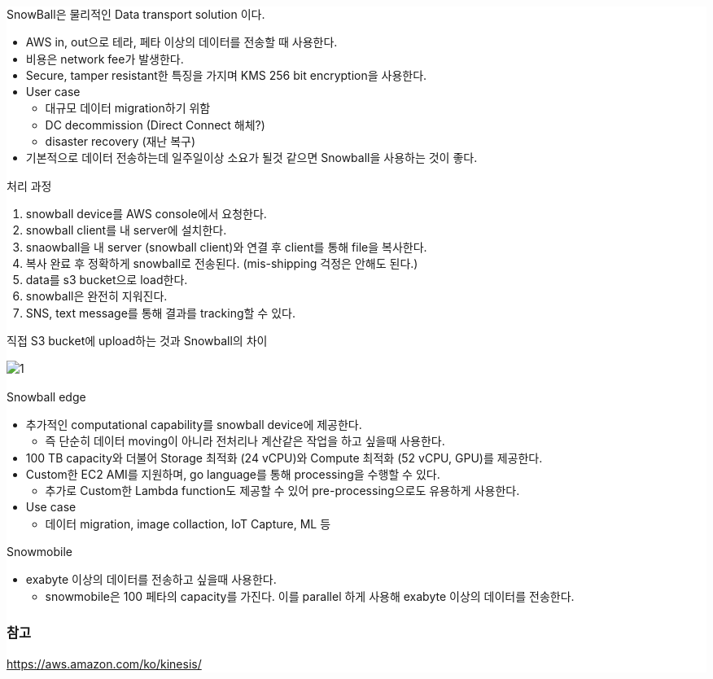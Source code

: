  SnowBall은 물리적인 Data transport solution 이다.

- AWS in, out으로 테라, 페타 이상의 데이터를 전송할 때 사용한다.
- 비용은 network fee가 발생한다. 
- Secure, tamper resistant한 특징을 가지며 KMS 256 bit encryption을 사용한다. 
- User case
  - 대규모 데이터 migration하기 위함
  - DC decommission (Direct Connect 해체?)
  - disaster recovery (재난 복구)  
- 기본적으로 데이터 전송하는데 일주일이상 소요가 될것 같으면 Snowball을 사용하는 것이 좋다.



처리 과정

1. snowball device를 AWS console에서 요청한다.
2. snowball client를 내 server에 설치한다.
3. snaowball을 내 server (snowball client)와 연결 후 client를 통해 file을 복사한다.
4. 복사 완료 후 정확하게 snowball로 전송된다. (mis-shipping 걱정은 안해도 된다.)
5. data를 s3 bucket으로 load한다.
6. snowball은 완전히 지워진다.
7. SNS, text message를 통해 결과를 tracking할 수 있다.



직접 S3 bucket에 upload하는 것과 Snowball의 차이

![1](https://user-images.githubusercontent.com/22383120/74154146-6c3ba200-4c55-11ea-9b69-9349255d5326.PNG)

 

Snowball edge

- 추가적인 computational capability를 snowball device에 제공한다.
  - 즉 단순히 데이터 moving이 아니라 전처리나 계산같은 작업을 하고 싶을때 사용한다.
- 100 TB capacity와 더불어 Storage 최적화 (24 vCPU)와 Compute 최적화 (52 vCPU, GPU)를 제공한다.
- Custom한 EC2 AMI를 지원하며, go language를 통해 processing을 수행할 수 있다.
  - 추가로 Custom한 Lambda function도 제공할 수 있어 pre-processing으로도 유용하게 사용한다.
- Use case
  - 데이터 migration, image collaction, IoT Capture, ML 등



Snowmobile

- exabyte 이상의 데이터를 전송하고 싶을때 사용한다.
  - snowmobile은 100 페타의 capacity를 가진다. 이를 parallel 하게 사용해 exabyte 이상의 데이터를 전송한다.







### 참고

https://aws.amazon.com/ko/kinesis/






